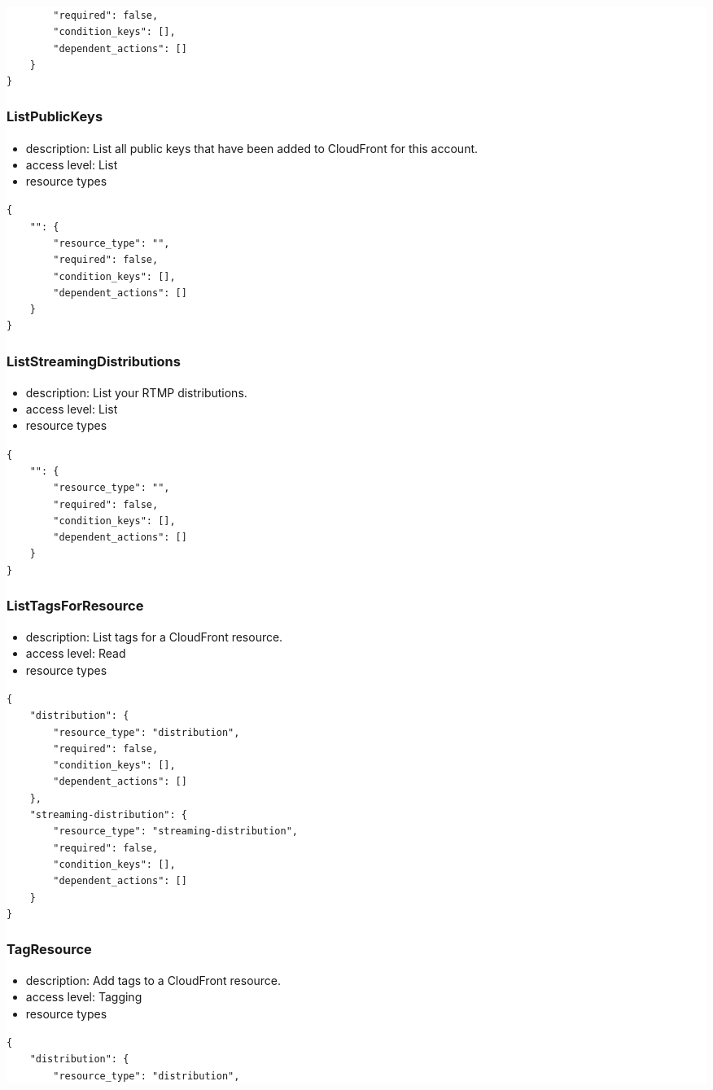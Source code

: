 ```
        "required": false,
        "condition_keys": [],
        "dependent_actions": []
    }
}
```
### ListPublicKeys
- description: List all public keys that have been added to CloudFront for this account.
- access level: List
- resource types
```
{
    "": {
        "resource_type": "",
        "required": false,
        "condition_keys": [],
        "dependent_actions": []
    }
}
```
### ListStreamingDistributions
- description: List your RTMP distributions.
- access level: List
- resource types
```
{
    "": {
        "resource_type": "",
        "required": false,
        "condition_keys": [],
        "dependent_actions": []
    }
}
```
### ListTagsForResource
- description: List tags for a CloudFront resource.
- access level: Read
- resource types
```
{
    "distribution": {
        "resource_type": "distribution",
        "required": false,
        "condition_keys": [],
        "dependent_actions": []
    },
    "streaming-distribution": {
        "resource_type": "streaming-distribution",
        "required": false,
        "condition_keys": [],
        "dependent_actions": []
    }
}
```
### TagResource
- description: Add tags to a CloudFront resource.
- access level: Tagging
- resource types
```
{
    "distribution": {
        "resource_type": "distribution",
```